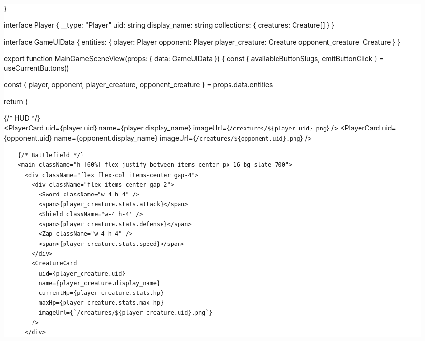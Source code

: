 }

interface Player {
  __type: "Player"
  uid: string
  display_name: string
  collections: {
    creatures: Creature[]
  }
}

interface GameUIData {
  entities: {
    player: Player
    opponent: Player
    player_creature: Creature
    opponent_creature: Creature
  }
}

export function MainGameSceneView(props: { data: GameUIData }) {
  const {
    availableButtonSlugs,
    emitButtonClick
  } = useCurrentButtons()

  const { player, opponent, player_creature, opponent_creature } = props.data.entities

  return (
    <div className="h-screen w-screen flex items-center justify-center bg-slate-900">
      <div className="aspect-video w-full max-w-7xl h-auto flex flex-col">
        {/* HUD */}
        <nav className="h-[10%] bg-slate-800 flex justify-between items-center px-4">
          <PlayerCard
            uid={player.uid}
            name={player.display_name}
            imageUrl={`/creatures/${player.uid}.png`}
          />
          <PlayerCard
            uid={opponent.uid}
            name={opponent.display_name}
            imageUrl={`/creatures/${opponent.uid}.png`}
          />
        </nav>

        {/* Battlefield */}
        <main className="h-[60%] flex justify-between items-center px-16 bg-slate-700">
          <div className="flex flex-col items-center gap-4">
            <div className="flex items-center gap-2">
              <Sword className="w-4 h-4" />
              <span>{player_creature.stats.attack}</span>
              <Shield className="w-4 h-4" />
              <span>{player_creature.stats.defense}</span>
              <Zap className="w-4 h-4" />
              <span>{player_creature.stats.speed}</span>
            </div>
            <CreatureCard
              uid={player_creature.uid}
              name={player_creature.display_name}
              currentHp={player_creature.stats.hp}
              maxHp={player_creature.stats.max_hp}
              imageUrl={`/creatures/${player_creature.uid}.png`}
            />
          </div>
